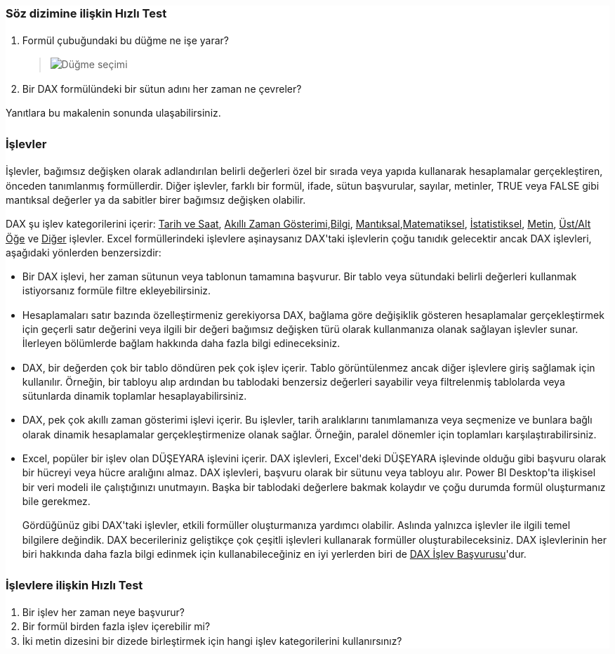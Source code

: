 ### <a name="syntax-quickquiz"></a>Söz dizimine ilişkin Hızlı Test
1. Formül çubuğundaki bu düğme ne işe yarar?
   
   > ![Düğme seçimi](media/desktop-quickstart-learn-dax-basics/qsdax_2_syntaxquiz.png)
   > 
   > 
2. Bir DAX formülündeki bir sütun adını her zaman ne çevreler?

Yanıtlara bu makalenin sonunda ulaşabilirsiniz.

### <a name="functions"></a>İşlevler
İşlevler, bağımsız değişken olarak adlandırılan belirli değerleri özel bir sırada veya yapıda kullanarak hesaplamalar gerçekleştiren, önceden tanımlanmış formüllerdir. Diğer işlevler, farklı bir formül, ifade, sütun başvurular, sayılar, metinler, TRUE veya FALSE gibi mantıksal değerler ya da sabitler birer bağımsız değişken olabilir.

DAX şu işlev kategorilerini içerir: [Tarih ve Saat](https://msdn.microsoft.com/library/ee634786.aspx), [Akıllı Zaman Gösterimi](https://msdn.microsoft.com/library/ee634763.aspx),[Bilgi](https://msdn.microsoft.com/library/ee634552.aspx), [Mantıksal](https://msdn.microsoft.com/library/ee634365.aspx),[Matematiksel](https://msdn.microsoft.com/library/ee634241.aspx), [İstatistiksel](https://msdn.microsoft.com/library/ee634822.aspx), [Metin](https://msdn.microsoft.com/library/ee634938.aspx), [Üst/Alt Öğe](https://msdn.microsoft.com/library/mt150102.aspx) ve [Diğer](https://msdn.microsoft.com/library/mt150101.aspx) işlevler. Excel formüllerindeki işlevlere aşinaysanız DAX'taki işlevlerin çoğu tanıdık gelecektir ancak DAX işlevleri, aşağıdaki yönlerden benzersizdir:

* Bir DAX işlevi, her zaman sütunun veya tablonun tamamına başvurur. Bir tablo veya sütundaki belirli değerleri kullanmak istiyorsanız formüle filtre ekleyebilirsiniz.
* Hesaplamaları satır bazında özelleştirmeniz gerekiyorsa DAX, bağlama göre değişiklik gösteren hesaplamalar gerçekleştirmek için geçerli satır değerini veya ilgili bir değeri bağımsız değişken türü olarak kullanmanıza olanak sağlayan işlevler sunar. İlerleyen bölümlerde bağlam hakkında daha fazla bilgi edineceksiniz.
* DAX, bir değerden çok bir tablo döndüren pek çok işlev içerir. Tablo görüntülenmez ancak diğer işlevlere giriş sağlamak için kullanılır. Örneğin, bir tabloyu alıp ardından bu tablodaki benzersiz değerleri sayabilir veya filtrelenmiş tablolarda veya sütunlarda dinamik toplamlar hesaplayabilirsiniz.
* DAX, pek çok akıllı zaman gösterimi işlevi içerir. Bu işlevler, tarih aralıklarını tanımlamanıza veya seçmenize ve bunlara bağlı olarak dinamik hesaplamalar gerçekleştirmenize olanak sağlar. Örneğin, paralel dönemler için toplamları karşılaştırabilirsiniz.
* Excel, popüler bir işlev olan DÜŞEYARA işlevini içerir. DAX işlevleri, Excel'deki DÜŞEYARA işlevinde olduğu gibi başvuru olarak bir hücreyi veya hücre aralığını almaz. DAX işlevleri, başvuru olarak bir sütunu veya tabloyu alır. Power BI Desktop'ta ilişkisel bir veri modeli ile çalıştığınızı unutmayın. Başka bir tablodaki değerlere bakmak kolaydır ve çoğu durumda formül oluşturmanız bile gerekmez.
  
  Gördüğünüz gibi DAX'taki işlevler, etkili formüller oluşturmanıza yardımcı olabilir. Aslında yalnızca işlevler ile ilgili temel bilgilere değindik. DAX becerileriniz geliştikçe çok çeşitli işlevleri kullanarak formüller oluşturabileceksiniz. DAX işlevlerinin her biri hakkında daha fazla bilgi edinmek için kullanabileceğiniz en iyi yerlerden biri de [DAX İşlev Başvurusu](https://msdn.microsoft.com/query-bi/dax/data-analysis-expressions-dax-reference)'dur.

### <a name="functions-quickquiz"></a>İşlevlere ilişkin Hızlı Test
1. Bir işlev her zaman neye başvurur?
2. Bir formül birden fazla işlev içerebilir mi?
3. İki metin dizesini bir dizede birleştirmek için hangi işlev kategorilerini kullanırsınız?
